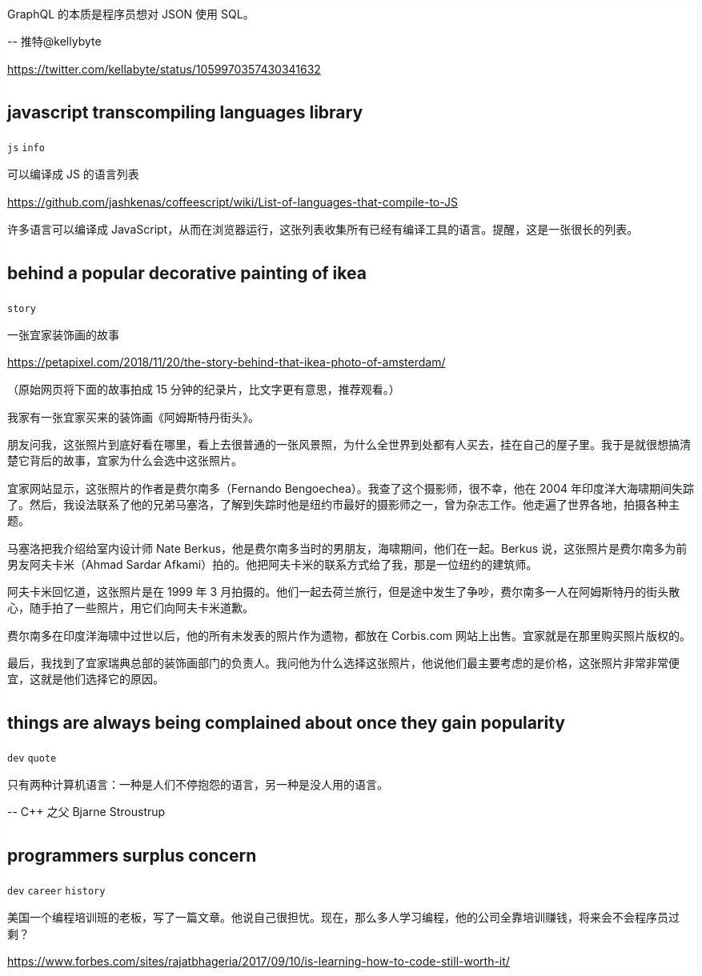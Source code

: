 GraphQL 的本质是程序员想对 JSON 使用 SQL。

-- 推特@kellybyte

https://twitter.com/kellabyte/status/1059970357430341632

## javascript transcompiling languages library

`js` `info`

可以编译成 JS 的语言列表

https://github.com/jashkenas/coffeescript/wiki/List-of-languages-that-compile-to-JS

许多语言可以编译成 JavaScript，从而在浏览器运行，这张列表收集所有已经有编译工具的语言。提醒，这是一张很长的列表。

## behind a popular decorative painting of ikea

`story`

一张宜家装饰画的故事

https://petapixel.com/2018/11/20/the-story-behind-that-ikea-photo-of-amsterdam/

（原始网页将下面的故事拍成 15 分钟的纪录片，比文字更有意思，推荐观看。）

我家有一张宜家买来的装饰画《阿姆斯特丹街头》。

朋友问我，这张照片到底好看在哪里，看上去很普通的一张风景照，为什么全世界到处都有人买去，挂在自己的屋子里。我于是就很想搞清楚它背后的故事，宜家为什么会选中这张照片。

宜家网站显示，这张照片的作者是费尔南多（Fernando Bengoechea）。我查了这个摄影师，很不幸，他在 2004 年印度洋大海啸期间失踪了。然后，我设法联系了他的兄弟马塞洛，了解到失踪时他是纽约市最好的摄影师之一，曾为杂志工作。他走遍了世界各地，拍摄各种主题。

马塞洛把我介绍给室内设计师 Nate Berkus，他是费尔南多当时的男朋友，海啸期间，他们在一起。Berkus 说，这张照片是费尔南多为前男友阿夫卡米（Ahmad Sardar Afkami）拍的。他把阿夫卡米的联系方式给了我，那是一位纽约的建筑师。

阿夫卡米回忆道，这张照片是在 1999 年 3 月拍摄的。他们一起去荷兰旅行，但是途中发生了争吵，费尔南多一人在阿姆斯特丹的街头散心，随手拍了一些照片，用它们向阿夫卡米道歉。

费尔南多在印度洋海啸中过世以后，他的所有未发表的照片作为遗物，都放在 Corbis.com 网站上出售。宜家就是在那里购买照片版权的。

最后，我找到了宜家瑞典总部的装饰画部门的负责人。我问他为什么选择这张照片，他说他们最主要考虑的是价格，这张照片非常非常便宜，这就是他们选择它的原因。

## things are always being complained about once they gain popularity

`dev` `quote`

只有两种计算机语言：一种是人们不停抱怨的语言，另一种是没人用的语言。

-- C++ 之父 Bjarne Stroustrup

## programmers surplus concern

`dev` `career` `history`

美国一个编程培训班的老板，写了一篇文章。他说自己很担忧。现在，那么多人学习编程，他的公司全靠培训赚钱，将来会不会程序员过剩？

https://www.forbes.com/sites/rajatbhageria/2017/09/10/is-learning-how-to-code-still-worth-it/
